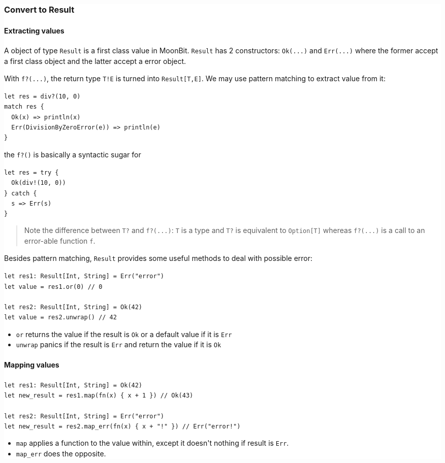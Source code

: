 ### Convert to Result

#### Extracting values

A object of type `Result` is a first class value in MoonBit. `Result` has 2 constructors: `Ok(...)` and `Err(...)` where the former accept a first class object and the latter accept a error object.

With `f?(...)`, the return type `T!E` is turned into `Result[T,E]`. We may use pattern matching to extract value from it:

```moonbit enclose
let res = div?(10, 0)
match res {
  Ok(x) => println(x)
  Err(DivisionByZeroError(e)) => println(e)
}
```

the `f?()` is basically a syntactic sugar for

```moonbit enclose
let res = try {
  Ok(div!(10, 0))
} catch {
  s => Err(s)
}
```

> Note the difference between `T?` and `f?(...)`: `T` is a type and `T?` is
> equivalent to `Option[T]` whereas `f?(...)` is a call to an error-able function
> `f`.

Besides pattern matching, `Result` provides some useful methods to deal with possible error:

```moonbit no-check
let res1: Result[Int, String] = Err("error")
let value = res1.or(0) // 0

let res2: Result[Int, String] = Ok(42)
let value = res2.unwrap() // 42
```

- `or` returns the value if the result is `Ok` or a default value if it is `Err`
- `unwrap` panics if the result is `Err` and return the value if it is `Ok`

#### Mapping values

```moonbit no-check
let res1: Result[Int, String] = Ok(42)
let new_result = res1.map(fn(x) { x + 1 }) // Ok(43)

let res2: Result[Int, String] = Err("error")
let new_result = res2.map_err(fn(x) { x + "!" }) // Err("error!")
```

- `map` applies a function to the value within, except it doesn't nothing if result is `Err`.
- `map_err` does the opposite.
